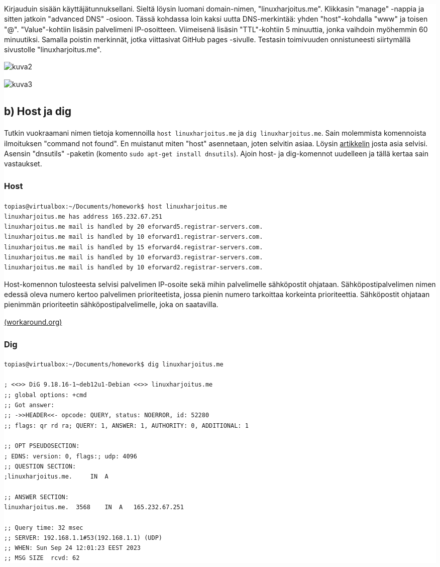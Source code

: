 Kirjauduin sisään käyttäjätunnuksellani. Sieltä löysin luomani domain-nimen, "linuxharjoitus.me". Klikkasin "manage" -nappia ja sitten jatkoin "advanced DNS" -osioon. Tässä kohdassa loin kaksi uutta DNS-merkintää: yhden "host"-kohdalla "www" ja toisen "@". "Value"-kohtiin lisäsin palvelimeni IP-osoitteen. Viimeisenä lisäsin "TTL"-kohtiin 5 minuuttia, jonka vaihdoin myöhemmin 60 minuutiksi. Samalla poistin merkinnät, jotka viittasivat GitHub pages -sivulle. Testasin toimivuuden onnistuneesti siirtymällä sivustolle "linuxharjoitus.me".

![kuva2](https://github.com/bgx160/linux-servers/assets/122889193/4c4de49b-1934-458c-9b4a-495a15cf09ba)

![kuva3](https://github.com/bgx160/linux-servers/assets/122889193/e78e1723-51dc-4b7b-9193-7c490806fb2c)


## b) Host ja dig

Tutkin vuokraamani nimen tietoja komennoilla `host linuxharjoitus.me` ja `dig linuxharjoitus.me`. Sain molemmista komennoista ilmoituksen "command not found". En muistanut miten "host" asennetaan, joten selvitin asiaa. Löysin [artikkelin](https://www.crybit.com/install-dig-nslookup-host-commands/) josta asia selvisi. Asensin "dnsutils" -paketin (komento `sudo apt-get install dnsutils`). Ajoin host- ja dig-komennot uudelleen ja tällä kertaa sain vastaukset.

### Host

```
topias@virtualbox:~/Documents/homework$ host linuxharjoitus.me
linuxharjoitus.me has address 165.232.67.251
linuxharjoitus.me mail is handled by 20 eforward5.registrar-servers.com.
linuxharjoitus.me mail is handled by 10 eforward1.registrar-servers.com.
linuxharjoitus.me mail is handled by 15 eforward4.registrar-servers.com.
linuxharjoitus.me mail is handled by 10 eforward3.registrar-servers.com.
linuxharjoitus.me mail is handled by 10 eforward2.registrar-servers.com.
```

Host-komennon tulosteesta selvisi palvelimen IP-osoite sekä mihin palvelimelle sähköpostit ohjataan. Sähköpostipalvelimen nimen edessä oleva numero kertoo palvelimen prioriteetista, jossa pienin numero tarkoittaa korkeinta prioriteettia. Sähköpostit ohjataan pienimmän prioriteetin sähköpostipalvelimelle, joka on saatavilla. 

[(workaround.org)](https://workaround.org/ispmail/wheezy/dns-make-your-mail-server-known-on-the-internet) 

### Dig

```
topias@virtualbox:~/Documents/homework$ dig linuxharjoitus.me

; <<>> DiG 9.18.16-1~deb12u1-Debian <<>> linuxharjoitus.me
;; global options: +cmd
;; Got answer:
;; ->>HEADER<<- opcode: QUERY, status: NOERROR, id: 52280
;; flags: qr rd ra; QUERY: 1, ANSWER: 1, AUTHORITY: 0, ADDITIONAL: 1

;; OPT PSEUDOSECTION:
; EDNS: version: 0, flags:; udp: 4096
;; QUESTION SECTION:
;linuxharjoitus.me.		IN	A

;; ANSWER SECTION:
linuxharjoitus.me.	3568	IN	A	165.232.67.251

;; Query time: 32 msec
;; SERVER: 192.168.1.1#53(192.168.1.1) (UDP)
;; WHEN: Sun Sep 24 12:01:23 EEST 2023
;; MSG SIZE  rcvd: 62

```
